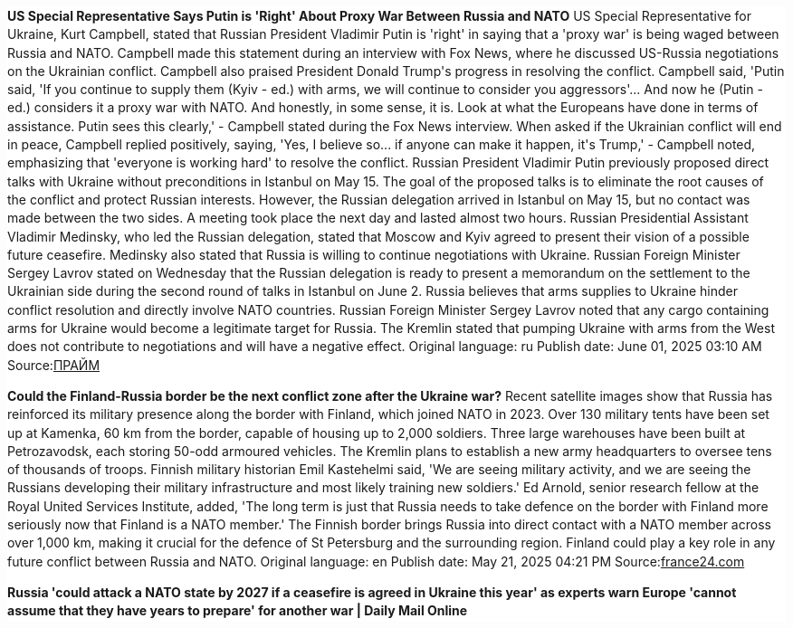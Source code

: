 **US Special Representative Says Putin is 'Right' About Proxy War Between Russia and NATO**
US Special Representative for Ukraine, Kurt Campbell, stated that Russian President Vladimir Putin is 'right' in saying that a 'proxy war' is being waged between Russia and NATO. Campbell made this statement during an interview with Fox News, where he discussed US-Russia negotiations on the Ukrainian conflict. Campbell also praised President Donald Trump's progress in resolving the conflict. Campbell said, 'Putin said, 'If you continue to supply them (Kyiv - ed.) with arms, we will continue to consider you aggressors'... And now he (Putin - ed.) considers it a proxy war with NATO. And honestly, in some sense, it is. Look at what the Europeans have done in terms of assistance. Putin sees this clearly,' - Campbell stated during the Fox News interview. When asked if the Ukrainian conflict will end in peace, Campbell replied positively, saying, 'Yes, I believe so... if anyone can make it happen, it's Trump,' - Campbell noted, emphasizing that 'everyone is working hard' to resolve the conflict. Russian President Vladimir Putin previously proposed direct talks with Ukraine without preconditions in Istanbul on May 15. The goal of the proposed talks is to eliminate the root causes of the conflict and protect Russian interests. However, the Russian delegation arrived in Istanbul on May 15, but no contact was made between the two sides. A meeting took place the next day and lasted almost two hours. Russian Presidential Assistant Vladimir Medinsky, who led the Russian delegation, stated that Moscow and Kyiv agreed to present their vision of a possible future ceasefire. Medinsky also stated that Russia is willing to continue negotiations with Ukraine. Russian Foreign Minister Sergey Lavrov stated on Wednesday that the Russian delegation is ready to present a memorandum on the settlement to the Ukrainian side during the second round of talks in Istanbul on June 2. Russia believes that arms supplies to Ukraine hinder conflict resolution and directly involve NATO countries. Russian Foreign Minister Sergey Lavrov noted that any cargo containing arms for Ukraine would become a legitimate target for Russia. The Kremlin stated that pumping Ukraine with arms from the West does not contribute to negotiations and will have a negative effect.
Original language: ru
Publish date: June 01, 2025 03:10 AM
Source:[ПРАЙМ](https://1prime.ru/20250601/putin-858090216.html)

**Could the Finland-Russia border be the next conflict zone after the Ukraine war?**
Recent satellite images show that Russia has reinforced its military presence along the border with Finland, which joined NATO in 2023. Over 130 military tents have been set up at Kamenka, 60 km from the border, capable of housing up to 2,000 soldiers. Three large warehouses have been built at Petrozavodsk, each storing 50-odd armoured vehicles. The Kremlin plans to establish a new army headquarters to oversee tens of thousands of troops. Finnish military historian Emil Kastehelmi said, 'We are seeing military activity, and we are seeing the Russians developing their military infrastructure and most likely training new soldiers.' Ed Arnold, senior research fellow at the Royal United Services Institute, added, 'The long term is just that Russia needs to take defence on the border with Finland more seriously now that Finland is a NATO member.' The Finnish border brings Russia into direct contact with a NATO member across over 1,000 km, making it crucial for the defence of St Petersburg and the surrounding region. Finland could play a key role in any future conflict between Russia and NATO.
Original language: en
Publish date: May 21, 2025 04:21 PM
Source:[france24.com](https://www.france24.com/en/europe/20250521-could-the-finland-russia-border-be-the-next-hotspot-after-the-ukraine-war)

**Russia 'could attack a NATO state by 2027 if a ceasefire is agreed in Ukraine this year' as experts warn Europe 'cannot assume that they have years to prepare' for another war | Daily Mail Online**